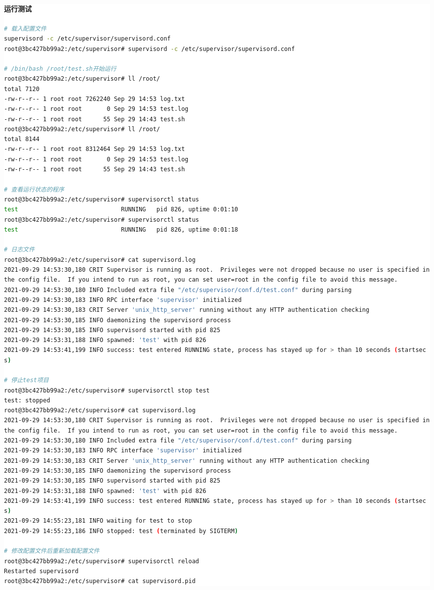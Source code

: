 

#### 运行测试

```bash
# 载入配置文件
supervisord -c /etc/supervisor/supervisord.conf
root@3bc427bb99a2:/etc/supervisor# supervisord -c /etc/supervisor/supervisord.conf

# /bin/bash /root/test.sh开始运行
root@3bc427bb99a2:/etc/supervisor# ll /root/
total 7120
-rw-r--r-- 1 root root 7262240 Sep 29 14:53 log.txt
-rw-r--r-- 1 root root       0 Sep 29 14:53 test.log
-rw-r--r-- 1 root root      55 Sep 29 14:43 test.sh
root@3bc427bb99a2:/etc/supervisor# ll /root/
total 8144
-rw-r--r-- 1 root root 8312464 Sep 29 14:53 log.txt
-rw-r--r-- 1 root root       0 Sep 29 14:53 test.log
-rw-r--r-- 1 root root      55 Sep 29 14:43 test.sh

# 查看运行状态的程序
root@3bc427bb99a2:/etc/supervisor# supervisorctl status
test                             RUNNING   pid 826, uptime 0:01:10
root@3bc427bb99a2:/etc/supervisor# supervisorctl status
test                             RUNNING   pid 826, uptime 0:01:18

# 日志文件
root@3bc427bb99a2:/etc/supervisor# cat supervisord.log
2021-09-29 14:53:30,180 CRIT Supervisor is running as root.  Privileges were not dropped because no user is specified in the config file.  If you intend to run as root, you can set user=root in the config file to avoid this message.
2021-09-29 14:53:30,180 INFO Included extra file "/etc/supervisor/conf.d/test.conf" during parsing
2021-09-29 14:53:30,183 INFO RPC interface 'supervisor' initialized
2021-09-29 14:53:30,183 CRIT Server 'unix_http_server' running without any HTTP authentication checking
2021-09-29 14:53:30,185 INFO daemonizing the supervisord process
2021-09-29 14:53:30,185 INFO supervisord started with pid 825
2021-09-29 14:53:31,188 INFO spawned: 'test' with pid 826
2021-09-29 14:53:41,199 INFO success: test entered RUNNING state, process has stayed up for > than 10 seconds (startsecs)

# 停止test项目
root@3bc427bb99a2:/etc/supervisor# supervisorctl stop test
test: stopped
root@3bc427bb99a2:/etc/supervisor# cat supervisord.log
2021-09-29 14:53:30,180 CRIT Supervisor is running as root.  Privileges were not dropped because no user is specified in the config file.  If you intend to run as root, you can set user=root in the config file to avoid this message.
2021-09-29 14:53:30,180 INFO Included extra file "/etc/supervisor/conf.d/test.conf" during parsing
2021-09-29 14:53:30,183 INFO RPC interface 'supervisor' initialized
2021-09-29 14:53:30,183 CRIT Server 'unix_http_server' running without any HTTP authentication checking
2021-09-29 14:53:30,185 INFO daemonizing the supervisord process
2021-09-29 14:53:30,185 INFO supervisord started with pid 825
2021-09-29 14:53:31,188 INFO spawned: 'test' with pid 826
2021-09-29 14:53:41,199 INFO success: test entered RUNNING state, process has stayed up for > than 10 seconds (startsecs)
2021-09-29 14:55:23,181 INFO waiting for test to stop
2021-09-29 14:55:23,186 INFO stopped: test (terminated by SIGTERM)

# 修改配置文件后重新加载配置文件
root@3bc427bb99a2:/etc/supervisor# supervisorctl reload
Restarted supervisord
root@3bc427bb99a2:/etc/supervisor# cat supervisord.pid 
```